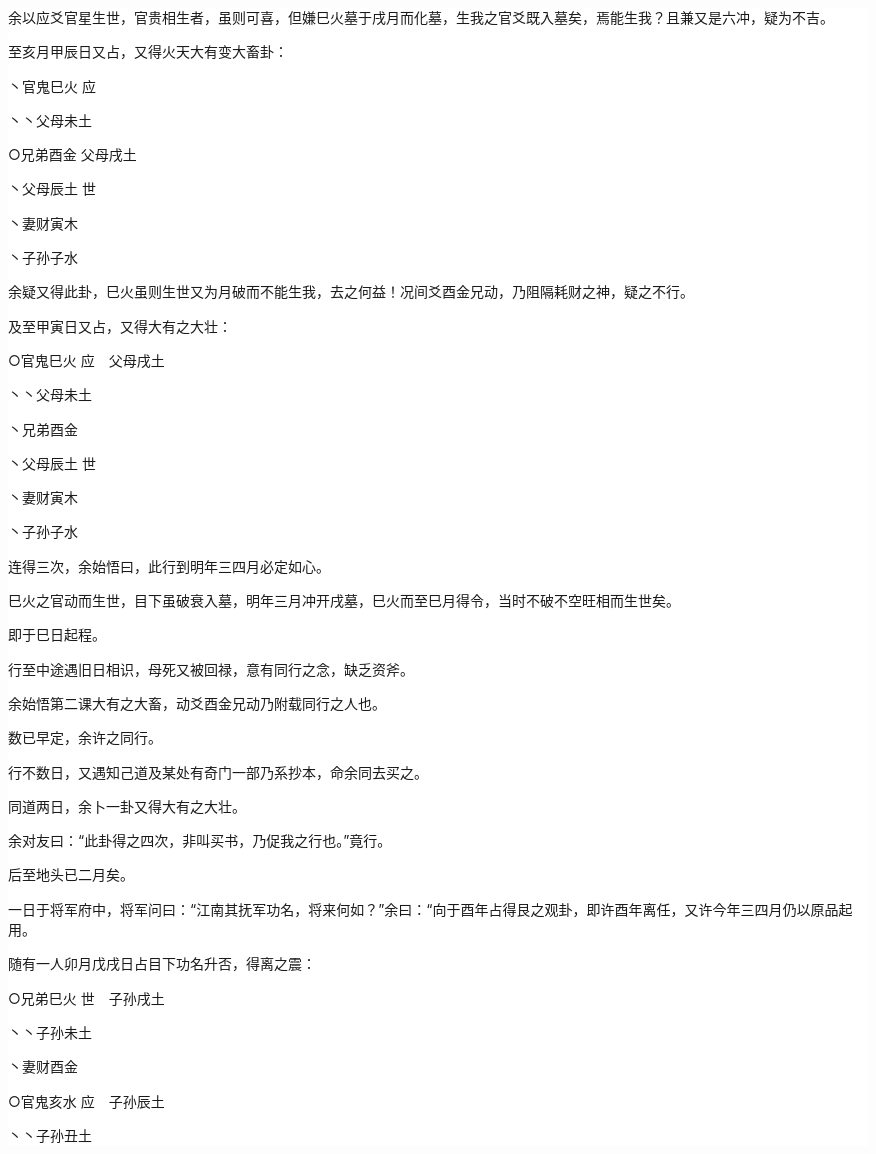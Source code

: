 余以应爻官星生世，官贵相生者，虽则可喜，但嫌巳火墓于戌月而化墓，生我之官爻既入墓矣，焉能生我？且兼又是六冲，疑为不吉。

至亥月甲辰日又占，又得火天大有变大畜卦：

丶官鬼巳火 应

丶丶父母未土

○兄弟酉金 父母戌土

丶父母辰土 世

丶妻财寅木

丶子孙子水

余疑又得此卦，巳火虽则生世又为月破而不能生我，去之何益！况间爻酉金兄动，乃阻隔耗财之神，疑之不行。

及至甲寅日又占，又得大有之大壮：

○官鬼巳火 应　父母戌土

丶丶父母未土

丶兄弟酉金

丶父母辰土 世

丶妻财寅木

丶子孙子水

连得三次，余始悟曰，此行到明年三四月必定如心。

巳火之官动而生世，目下虽破衰入墓，明年三月冲开戌墓，巳火而至巳月得令，当时不破不空旺相而生世矣。

即于巳日起程。

行至中途遇旧日相识，母死又被回禄，意有同行之念，缺乏资斧。

余始悟第二课大有之大畜，动爻酉金兄动乃附载同行之人也。

数已早定，余许之同行。

行不数日，又遇知己道及某处有奇门一部乃系抄本，命余同去买之。

同道两日，余卜一卦又得大有之大壮。

余对友曰：“此卦得之四次，非叫买书，乃促我之行也。”竟行。

后至地头已二月矣。

一日于将军府中，将军问曰：“江南其抚军功名，将来何如？”余曰：“向于酉年占得艮之观卦，即许酉年离任，又许今年三四月仍以原品起用。

随有一人卯月戊戌日占目下功名升否，得离之震：

○兄弟巳火 世　子孙戌土

丶丶子孙未土

丶妻财酉金

○官鬼亥水 应　子孙辰土

丶丶子孙丑土
